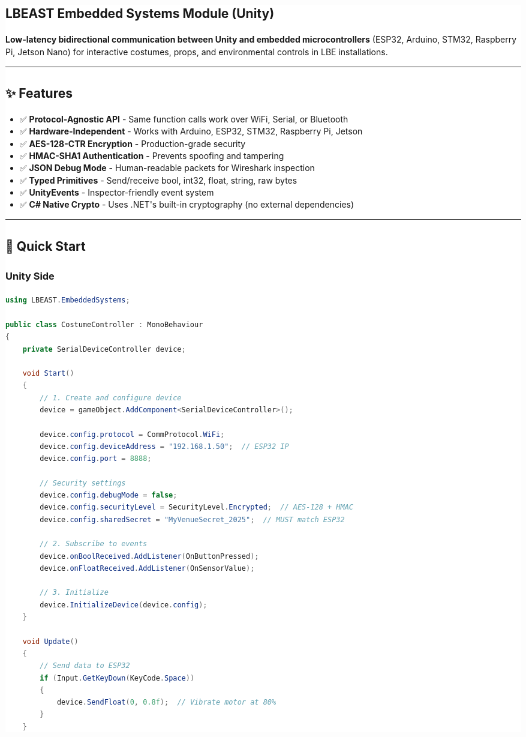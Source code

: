 ## LBEAST Embedded Systems Module (Unity)

**Low-latency bidirectional communication between Unity and embedded microcontrollers** (ESP32, Arduino, STM32, Raspberry Pi, Jetson Nano) for interactive costumes, props, and environmental controls in LBE installations.

---

## ✨ Features

- ✅ **Protocol-Agnostic API** - Same function calls work over WiFi, Serial, or Bluetooth
- ✅ **Hardware-Independent** - Works with Arduino, ESP32, STM32, Raspberry Pi, Jetson
- ✅ **AES-128-CTR Encryption** - Production-grade security
- ✅ **HMAC-SHA1 Authentication** - Prevents spoofing and tampering
- ✅ **JSON Debug Mode** - Human-readable packets for Wireshark inspection
- ✅ **Typed Primitives** - Send/receive bool, int32, float, string, raw bytes
- ✅ **UnityEvents** - Inspector-friendly event system
- ✅ **C# Native Crypto** - Uses .NET's built-in cryptography (no external dependencies)

---

## 🎯 Quick Start

### **Unity Side**

```csharp
using LBEAST.EmbeddedSystems;

public class CostumeController : MonoBehaviour
{
    private SerialDeviceController device;

    void Start()
    {
        // 1. Create and configure device
        device = gameObject.AddComponent<SerialDeviceController>();

        device.config.protocol = CommProtocol.WiFi;
        device.config.deviceAddress = "192.168.1.50";  // ESP32 IP
        device.config.port = 8888;

        // Security settings
        device.config.debugMode = false;
        device.config.securityLevel = SecurityLevel.Encrypted;  // AES-128 + HMAC
        device.config.sharedSecret = "MyVenueSecret_2025";  // MUST match ESP32

        // 2. Subscribe to events
        device.onBoolReceived.AddListener(OnButtonPressed);
        device.onFloatReceived.AddListener(OnSensorValue);

        // 3. Initialize
        device.InitializeDevice(device.config);
    }

    void Update()
    {
        // Send data to ESP32
        if (Input.GetKeyDown(KeyCode.Space))
        {
            device.SendFloat(0, 0.8f);  // Vibrate motor at 80%
        }
    }

```